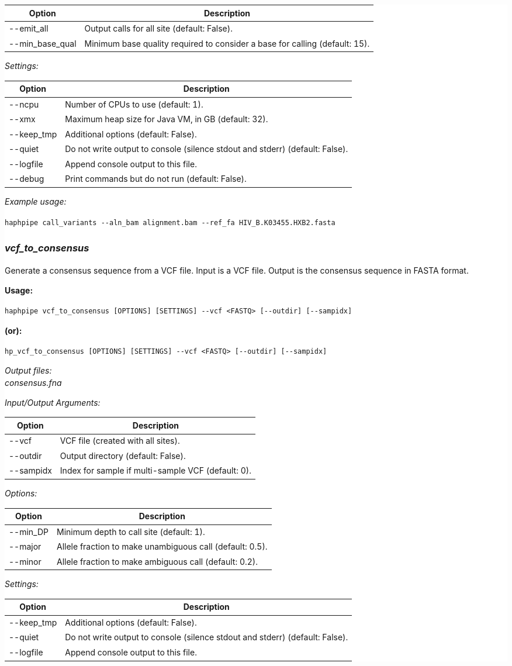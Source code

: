 Option          | Description
----------------|-------------
--emit_all      | Output calls for all site (default: False).
--min_base_qual | Minimum base quality required to consider a base for calling (default: 15).

*Settings:*

Option       | Description
-------------|-------------
--ncpu       | Number of CPUs to use (default: 1).
--xmx        | Maximum heap size for Java VM, in GB (default: 32).
--keep_tmp   | Additional options (default: False).
--quiet      | Do not write output to console (silence stdout and stderr) (default: False).
--logfile    | Append console output to this file.
--debug      | Print commands but do not run (default: False).

_Example usage:_

```
haphpipe call_variants --aln_bam alignment.bam --ref_fa HIV_B.K03455.HXB2.fasta
```

### *vcf_to_consensus*
Generate a consensus sequence from a VCF file. Input is a VCF file. Output is the consensus sequence in FASTA format. 

**Usage:**

`haphpipe vcf_to_consensus [OPTIONS] [SETTINGS] --vcf <FASTQ> [--outdir] [--sampidx]`

**(or):**

`hp_vcf_to_consensus [OPTIONS] [SETTINGS] --vcf <FASTQ> [--outdir] [--sampidx]`

*Output files:* <br> *consensus.fna*

*Input/Output Arguments:* 

Option    | Description
----------|-------------
--vcf     | VCF file (created with all sites).
--outdir  | Output directory (default: False).
--sampidx | Index for sample if multi-sample VCF (default: 0).

*Options:*

Option    | Description
----------|-------------
--min_DP  | Minimum depth to call site (default: 1).
--major   | Allele fraction to make unambiguous call (default: 0.5).
--minor   | Allele fraction to make ambiguous call (default: 0.2).

*Settings:*

Option       | Description
-------------|-------------
--keep_tmp   | Additional options (default: False).
--quiet      | Do not write output to console (silence stdout and stderr) (default: False).
--logfile    | Append console output to this file.
